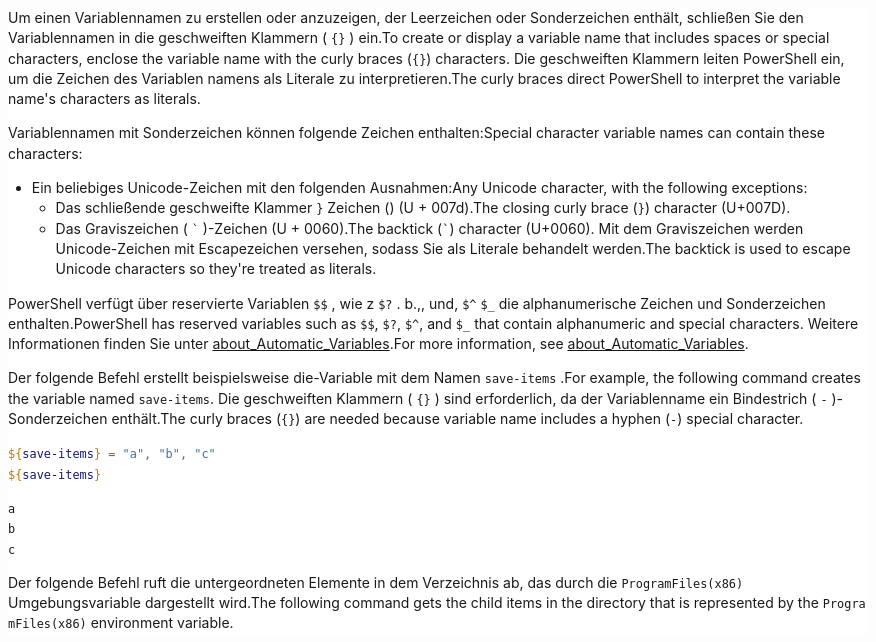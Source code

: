 <span data-ttu-id="f9f42-185">Um einen Variablennamen zu erstellen oder anzuzeigen, der Leerzeichen oder Sonderzeichen enthält, schließen Sie den Variablennamen in die geschweiften Klammern ( `{}` ) ein.</span><span class="sxs-lookup"><span data-stu-id="f9f42-185">To create or display a variable name that includes spaces or special characters, enclose the variable name with the curly braces (`{}`) characters.</span></span>
<span data-ttu-id="f9f42-186">Die geschweiften Klammern leiten PowerShell ein, um die Zeichen des Variablen namens als Literale zu interpretieren.</span><span class="sxs-lookup"><span data-stu-id="f9f42-186">The curly braces direct PowerShell to interpret the variable name's characters as literals.</span></span>

<span data-ttu-id="f9f42-187">Variablennamen mit Sonderzeichen können folgende Zeichen enthalten:</span><span class="sxs-lookup"><span data-stu-id="f9f42-187">Special character variable names can contain these characters:</span></span>

- <span data-ttu-id="f9f42-188">Ein beliebiges Unicode-Zeichen mit den folgenden Ausnahmen:</span><span class="sxs-lookup"><span data-stu-id="f9f42-188">Any Unicode character, with the following exceptions:</span></span>
  - <span data-ttu-id="f9f42-189">Das schließende geschweifte Klammer `}` Zeichen () (U + 007d).</span><span class="sxs-lookup"><span data-stu-id="f9f42-189">The closing curly brace (`}`) character (U+007D).</span></span>
  - <span data-ttu-id="f9f42-190">Das Graviszeichen ( `` ` `` )-Zeichen (U + 0060).</span><span class="sxs-lookup"><span data-stu-id="f9f42-190">The backtick (`` ` ``) character (U+0060).</span></span> <span data-ttu-id="f9f42-191">Mit dem Graviszeichen werden Unicode-Zeichen mit Escapezeichen versehen, sodass Sie als Literale behandelt werden.</span><span class="sxs-lookup"><span data-stu-id="f9f42-191">The backtick is used to escape Unicode characters so they're treated as literals.</span></span>

<span data-ttu-id="f9f42-192">PowerShell verfügt über reservierte Variablen `$$` , wie z `$?` . b.,, und, `$^` `$_` die alphanumerische Zeichen und Sonderzeichen enthalten.</span><span class="sxs-lookup"><span data-stu-id="f9f42-192">PowerShell has reserved variables such as `$$`, `$?`, `$^`, and `$_` that contain alphanumeric and special characters.</span></span> <span data-ttu-id="f9f42-193">Weitere Informationen finden Sie unter [about_Automatic_Variables](about_automatic_variables.md).</span><span class="sxs-lookup"><span data-stu-id="f9f42-193">For more information, see [about_Automatic_Variables](about_automatic_variables.md).</span></span>

<span data-ttu-id="f9f42-194">Der folgende Befehl erstellt beispielsweise die-Variable mit dem Namen `save-items` .</span><span class="sxs-lookup"><span data-stu-id="f9f42-194">For example, the following command creates the variable named `save-items`.</span></span> <span data-ttu-id="f9f42-195">Die geschweiften Klammern ( `{}` ) sind erforderlich, da der Variablenname ein Bindestrich ( `-` )-Sonderzeichen enthält.</span><span class="sxs-lookup"><span data-stu-id="f9f42-195">The curly braces (`{}`) are needed because variable name includes a hyphen (`-`) special character.</span></span>

```powershell
${save-items} = "a", "b", "c"
${save-items}
```

```Output
a
b
c
```

<span data-ttu-id="f9f42-196">Der folgende Befehl ruft die untergeordneten Elemente in dem Verzeichnis ab, das durch die `ProgramFiles(x86)` Umgebungsvariable dargestellt wird.</span><span class="sxs-lookup"><span data-stu-id="f9f42-196">The following command gets the child items in the directory that is represented by the `ProgramFiles(x86)` environment variable.</span></span>
